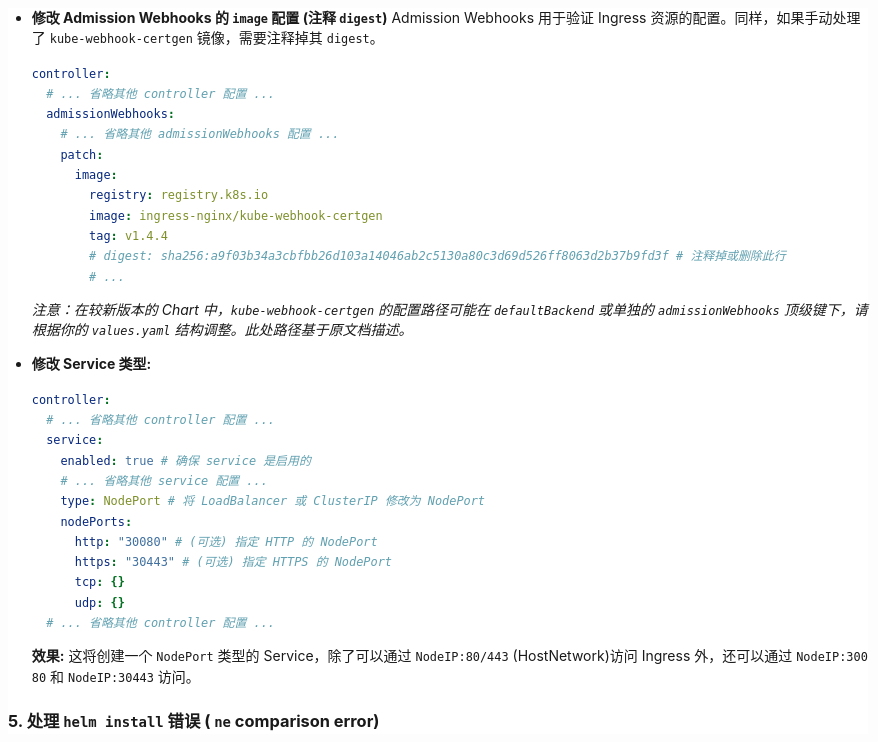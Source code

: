 *   **修改 Admission Webhooks 的 `image` 配置 (注释 `digest`)**
    Admission Webhooks 用于验证 Ingress 资源的配置。同样，如果手动处理了 `kube-webhook-certgen` 镜像，需要注释掉其 `digest`。

    ```yaml
    controller:
      # ... 省略其他 controller 配置 ...
      admissionWebhooks:
        # ... 省略其他 admissionWebhooks 配置 ...
        patch:
          image:
            registry: registry.k8s.io
            image: ingress-nginx/kube-webhook-certgen
            tag: v1.4.4
            # digest: sha256:a9f03b34a3cbfbb26d103a14046ab2c5130a80c3d69d526ff8063d2b37b9fd3f # 注释掉或删除此行
            # ... 
    ```
    *注意：在较新版本的 Chart 中，`kube-webhook-certgen` 的配置路径可能在 `defaultBackend` 或单独的 `admissionWebhooks` 顶级键下，请根据你的 `values.yaml` 结构调整。此处路径基于原文档描述。*

*   **修改 Service 类型:**

    ```yaml
    controller:
      # ... 省略其他 controller 配置 ...
      service:
        enabled: true # 确保 service 是启用的
        # ... 省略其他 service 配置 ...
        type: NodePort # 将 LoadBalancer 或 ClusterIP 修改为 NodePort
        nodePorts:
          http: "30080" # (可选) 指定 HTTP 的 NodePort
          https: "30443" # (可选) 指定 HTTPS 的 NodePort
          tcp: {}
          udp: {}
      # ... 省略其他 controller 配置 ...
    ```
    **效果:** 这将创建一个 `NodePort` 类型的 Service，除了可以通过 `NodeIP:80/443` (HostNetwork)访问 Ingress 外，还可以通过 `NodeIP:30080` 和 `NodeIP:30443` 访问。

### 5. 处理 `helm install` 错误 ( `ne` comparison error)
